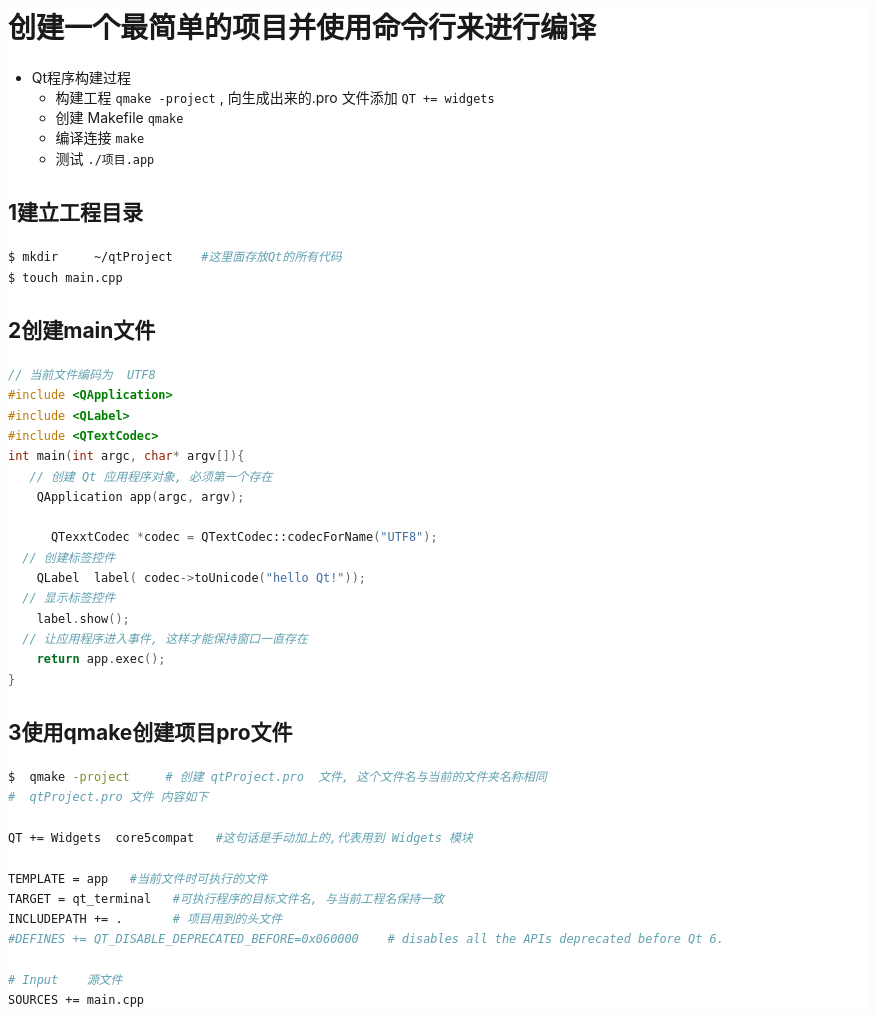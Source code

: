 

# 创建一个最简单的项目并使用命令行来进行编译

- Qt程序构建过程
  - 构建工程   `qmake -project` , 向生成出来的.pro 文件添加 `QT += widgets`
  - 创建 Makefile     `qmake`
  - 编译连接   `make`
  - 测试    `./项目.app`

## 1建立工程目录

```bash
$ mkdir     ~/qtProject    #这里面存放Qt的所有代码
$ touch main.cpp
```

## 2创建main文件

```cpp
// 当前文件编码为  UTF8
#include <QApplication>
#include <QLabel>
#include <QTextCodec>
int main(int argc, char* argv[]){
   // 创建 Qt 应用程序对象, 必须第一个存在
    QApplication app(argc, argv);
  
	  QTexxtCodec *codec = QTextCodec::codecForName("UTF8");
  // 创建标签控件
    QLabel  label( codec->toUnicode("hello Qt!"));
  // 显示标签控件
    label.show();
  // 让应用程序进入事件, 这样才能保持窗口一直存在
    return app.exec();
}
```

## 3使用qmake创建项目pro文件

```bash
$  qmake -project     # 创建 qtProject.pro  文件, 这个文件名与当前的文件夹名称相同
#  qtProject.pro 文件 内容如下

QT += Widgets  core5compat   #这句话是手动加上的,代表用到 Widgets 模块

TEMPLATE = app   #当前文件时可执行的文件
TARGET = qt_terminal   #可执行程序的目标文件名, 与当前工程名保持一致
INCLUDEPATH += .       # 项目用到的头文件
#DEFINES += QT_DISABLE_DEPRECATED_BEFORE=0x060000    # disables all the APIs deprecated before Qt 6.

# Input    源文件
SOURCES += main.cpp
```
